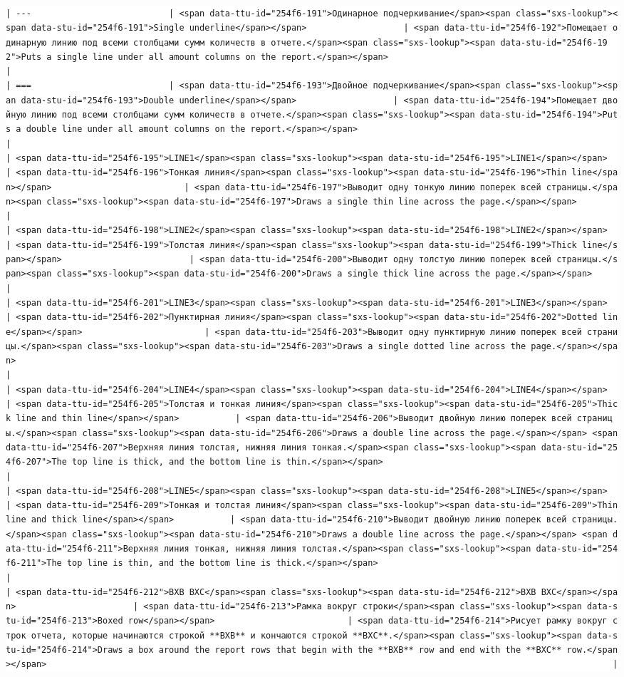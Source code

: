     | ---                           | <span data-ttu-id="254f6-191">Одинарное подчеркивание</span><span class="sxs-lookup"><span data-stu-id="254f6-191">Single underline</span></span>                   | <span data-ttu-id="254f6-192">Помещает одинарную линию под всеми столбцами сумм количеств в отчете.</span><span class="sxs-lookup"><span data-stu-id="254f6-192">Puts a single line under all amount columns on the report.</span></span>                                                                                                                                                     |
    | ===                           | <span data-ttu-id="254f6-193">Двойное подчеркивание</span><span class="sxs-lookup"><span data-stu-id="254f6-193">Double underline</span></span>                   | <span data-ttu-id="254f6-194">Помещает двойную линию под всеми столбцами сумм количеств в отчете.</span><span class="sxs-lookup"><span data-stu-id="254f6-194">Puts a double line under all amount columns on the report.</span></span>                                                                                                                                                     |
    | <span data-ttu-id="254f6-195">LINE1</span><span class="sxs-lookup"><span data-stu-id="254f6-195">LINE1</span></span>                         | <span data-ttu-id="254f6-196">Тонкая линия</span><span class="sxs-lookup"><span data-stu-id="254f6-196">Thin line</span></span>                          | <span data-ttu-id="254f6-197">Выводит одну тонкую линию поперек всей страницы.</span><span class="sxs-lookup"><span data-stu-id="254f6-197">Draws a single thin line across the page.</span></span>                                                                                                                                                                      |
    | <span data-ttu-id="254f6-198">LINE2</span><span class="sxs-lookup"><span data-stu-id="254f6-198">LINE2</span></span>                         | <span data-ttu-id="254f6-199">Толстая линия</span><span class="sxs-lookup"><span data-stu-id="254f6-199">Thick line</span></span>                         | <span data-ttu-id="254f6-200">Выводит одну толстую линию поперек всей страницы.</span><span class="sxs-lookup"><span data-stu-id="254f6-200">Draws a single thick line across the page.</span></span>                                                                                                                                                                     |
    | <span data-ttu-id="254f6-201">LINE3</span><span class="sxs-lookup"><span data-stu-id="254f6-201">LINE3</span></span>                         | <span data-ttu-id="254f6-202">Пунктирная линия</span><span class="sxs-lookup"><span data-stu-id="254f6-202">Dotted line</span></span>                        | <span data-ttu-id="254f6-203">Выводит одну пунктирную линию поперек всей страницы.</span><span class="sxs-lookup"><span data-stu-id="254f6-203">Draws a single dotted line across the page.</span></span>                                                                                                                                                                    |
    | <span data-ttu-id="254f6-204">LINE4</span><span class="sxs-lookup"><span data-stu-id="254f6-204">LINE4</span></span>                         | <span data-ttu-id="254f6-205">Толстая и тонкая линия</span><span class="sxs-lookup"><span data-stu-id="254f6-205">Thick line and thin line</span></span>           | <span data-ttu-id="254f6-206">Выводит двойную линию поперек всей страницы.</span><span class="sxs-lookup"><span data-stu-id="254f6-206">Draws a double line across the page.</span></span> <span data-ttu-id="254f6-207">Верхняя линия толстая, нижняя линия тонкая.</span><span class="sxs-lookup"><span data-stu-id="254f6-207">The top line is thick, and the bottom line is thin.</span></span>                                                                                                                       |
    | <span data-ttu-id="254f6-208">LINE5</span><span class="sxs-lookup"><span data-stu-id="254f6-208">LINE5</span></span>                         | <span data-ttu-id="254f6-209">Тонкая и толстая линия</span><span class="sxs-lookup"><span data-stu-id="254f6-209">Thin line and thick line</span></span>           | <span data-ttu-id="254f6-210">Выводит двойную линию поперек всей страницы.</span><span class="sxs-lookup"><span data-stu-id="254f6-210">Draws a double line across the page.</span></span> <span data-ttu-id="254f6-211">Верхняя линия тонкая, нижняя линия толстая.</span><span class="sxs-lookup"><span data-stu-id="254f6-211">The top line is thin, and the bottom line is thick.</span></span>                                                                                                                       |
    | <span data-ttu-id="254f6-212">BXB BXC</span><span class="sxs-lookup"><span data-stu-id="254f6-212">BXB BXC</span></span>                       | <span data-ttu-id="254f6-213">Рамка вокруг строки</span><span class="sxs-lookup"><span data-stu-id="254f6-213">Boxed row</span></span>                          | <span data-ttu-id="254f6-214">Рисует рамку вокруг строк отчета, которые начинаются строкой **BXB** и кончаются строкой **BXC**.</span><span class="sxs-lookup"><span data-stu-id="254f6-214">Draws a box around the report rows that begin with the **BXB** row and end with the **BXC** row.</span></span>                                                                                                               |